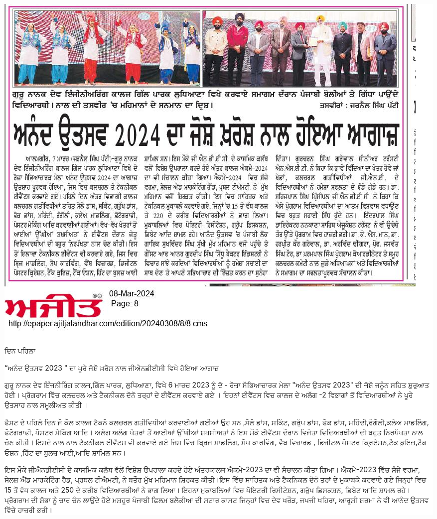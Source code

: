 ![HSR](Images/IMG52024.jpg)
<p align=justify>
 ਦਿਨ ਪਹਿਲਾ

“ਅਨੰਦ ਉਤਸਵ 2023 "  ਦਾ ਪੂਰੇ ਜੋਸ਼ੋ ਖ਼ਰੋਸ਼ ਨਾਲ ਜੀਐਨਡੀਈਸੀ ਵਿਖੇ ਹੋਇਆ ਆਗਾਜ਼ 

ਗੁਰੂ ਨਾਨਕ ਦੇਵ ਇੰਜਨੀਰਿੰਗ ਕਾਲਜ,ਗਿੱਲ ਪਾਰਕ, ਲੁਧਿਆਣਾ, ਵਿਖੇ 6 ਮਾਰਚ 2023 ਨੂੰ ਦੋ - ਰੋਜ਼ਾ ਸੱਭਿਆਚਾਰਕ ਮੇਲਾ "ਅਨੰਦ ਉਤਸਵ 2023" ਦੀ ਜੋਸ਼ੋ ਜਨੂੰਨ ਸਹਿਤ   ਸ਼ੁਰੁਆਤ ਹੋਈ। ਪ੍ਰੋਗਰਾਮ ਵਿੱਚ ਕਲਚਰਲ ਅਤੇ ਟੈਕਨੀਕਲ ਦੋਨੋ ਤਰ੍ਹਾਂ ਦੇ ਈਵੈਂਟਸ ਕਰਵਾਏ ਗਏ । ਇਹਨਾਂ ਈਵੈਂਟਸ ਵਿਚ ਕਾਲਜ ਦੇ ਅਲੱਗ -2 ਵਿਭਾਗਾਂ ਤੋਂ  ਵਿਦਿਆਰਥੀਆਂ ਨੇ ਪੂਰੇ ਉਤਸਾਹ ਨਾਲ ਸਮੂਲੀਅਤ ਕੀਤੀ ।

ਫੈਸਟ ਦੇ ਪਹਿਲੇ ਦਿਨ ਜੋ ਕੋਲ
ਕਾਲਜ ਟੈਕਨੋ ਕਲਚਰਲ ਗਤੀਵਿਧੀਆਂ ਕਰਵਾਈਆਂ ਗਈਆਂ  ਉਹ ਸਨ ,ਸੋਲੋ ਡਾਂਸ,  ਸਕਿੱਟ, ਗਰੁੱਪ ਡਾਂਸ, ਫੋਕ ਡਾਂਸ, ਮਹਿੰਦੀ,ਰੰਗੋਲੀ,ਕਲੇਅ ਮਾਡਲਿੰਗ, ਫੋਟੋਗਰਾਫੀ, ਪੋਸਟਰ ਮੇਕਿੰਗ ਆਦਿ। ਅਲੱਗ ਅਲੱਗ  ਖੇਤਰਾਂ ਤੋਂ  ਆਈਆਂ ਉੱਘੀਆਂ ਸ਼ਖਸੀਅਤਾਂ  ਨੇ ਇਸ ਮੌਕੇ  ਈਵੈਂਟਸ ਦੌਰਾਨ ਵਿਜੇਤਾ ਵਿਦਿਅਰਥੀਆਂ ਦੀ ਬਹੁਤ ਨਿਰਪੱਖਤਾ ਨਾਲ ਚੋਣ ਕੀਤੀ। ਇਸਦੇ ਨਾਲ ਨਾਲ  ਟੈਕਨੀਕਲ ਈਵੈਂਟਸ  ਵੀ ਕਰਵਾਏ ਗਏ  ਜਿਸ ਵਿੱਚ ਬ੍ਰਿਜ ਮਾਡਲਿੰਗ, ਸੋਪ ਕਾਰਵਿੰਗ, ਵੈੱਬ ਵਿਜ਼ਾਰਡ , ਡਿਜੀਟਲ ਪੋਸਟਰ ਕ੍ਰਿਏਸ਼ਨ,ਟੈੱਕ ਕੁਇਜ਼,ਟੈੱਕ ਓਸ਼ਨ ,ਹਿੱਟ ਦਾ ਬੁਲਜ਼ ਆਈ,ਆਦਿ ਸ਼ਾਮਿਲ ਸਨ।

ਇਸ ਮੌਕੇ ਜੀਐਨਡੀਈਸੀ ਦੇ ਕਾਸਮਿਕ ਕਲੱਬ ਵੱਲੋਂ ਵਿਸ਼ੇਸ਼ ਉਪਰਾਲਾ ਕਰਦੇ ਹੋਏ ਅੰਤਰਕਾਲਜ ਐਕਮੇ-2023 ਦਾ ਵੀ ਸੰਚਾਲਨ ਕੀਤਾ ਗਿਆ। ਐਕਮੇ-2023  ਵਿੱਚ ਸੰਜੇ ਵਰਮਾ, ਸੇਲਜ਼ ਐਂਡ ਮਾਰਕੇਟਿੰਗ ਹੈੱਡ, ਪ੍ਰਬਲ ਟੀਐਮਟੀ, ਨੇ ਬਤੌਰ ਮੁੱਖ ਮਹਿਮਾਨ ਸ਼ਿਰਕਤ ਕੀਤੀ।ਇਸ ਵਿੱਚ ਸਾਹਿਤਕ ਅਤੇ ਟੈਕਨਿਕਲ ਦੋਨੋ ਤਰਾਂ ਦੇ ਮੁਕਾਬਕੇ ਕਰਵਾਏ ਗਏ ਜਿਨ੍ਹਾਂ ਵਿਚ 15 ਤੋਂ ਵੱਧ ਕਾਲਜ ਅਤੇ 250 ਦੇ ਕਰੀਬ ਵਿਦਿਆਰਥੀਆਂ ਨੇ ਭਾਗ ਲਿਆ। ਇਹਨਾ ਮੁਕਾਬਲਿਆਂ ਵਿਚ ਪੋਇਟਰੀ ਰਿਸੀਟੇਸ਼ਨ, ਗਰੁੱਪ ਡਿਸਕਸ਼ਨ, ਡਿਬੇਟ ਆਦਿ ਸ਼ਾਮਲ ਰਹੇ।ਪ੍ਰੋਗਰਾਮ ਦੀ ਸ਼ੋਭਾ ਨੂੰ ਚਾਰ ਚੰਨ ਲਾਉਂਦੇ ਹੋਏ ਮਸ਼ਹੂਰ ਪੰਜਾਬੀ ਫ਼ਿਲਮ ਬਲੈਕੀਆ ਦੀ ਸਟਾਰ ਕਾਸਟ ਜਿਨ੍ਹਾਂ ਵਿਚ ਦੇਵ ਖਰੌੜ, ਜਪਜੀ ਖਹਿਰਾ, ਆਰੂਸ਼ੀ ਸ਼ਰਮਾ ਨੇ ਵੀ ਆਨੰਦ ਉਤਸਵ ਵਿੱਚੇ ਹਾਜ਼ਰੀ ਭਰੀ।

